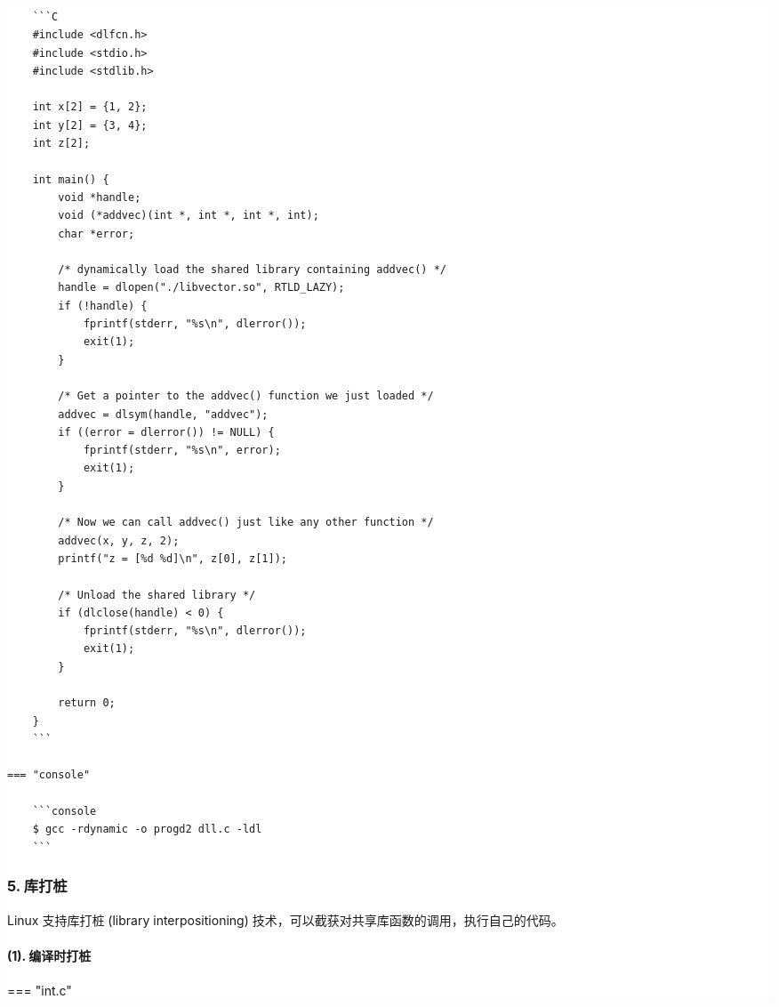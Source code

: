         ```C
        #include <dlfcn.h>
        #include <stdio.h>
        #include <stdlib.h>

        int x[2] = {1, 2};
        int y[2] = {3, 4};
        int z[2];

        int main() {
            void *handle;
            void (*addvec)(int *, int *, int *, int);
            char *error;

            /* dynamically load the shared library containing addvec() */
            handle = dlopen("./libvector.so", RTLD_LAZY);
            if (!handle) {
                fprintf(stderr, "%s\n", dlerror());
                exit(1);
            }

            /* Get a pointer to the addvec() function we just loaded */
            addvec = dlsym(handle, "addvec");
            if ((error = dlerror()) != NULL) {
                fprintf(stderr, "%s\n", error);
                exit(1);
            }

            /* Now we can call addvec() just like any other function */
            addvec(x, y, z, 2);
            printf("z = [%d %d]\n", z[0], z[1]);

            /* Unload the shared library */
            if (dlclose(handle) < 0) {
                fprintf(stderr, "%s\n", dlerror());
                exit(1);
            }

            return 0;
        }
        ```

    === "console"

        ```console
        $ gcc -rdynamic -o progd2 dll.c -ldl
        ```

### 5. 库打桩

Linux 支持库打桩 (library interpositioning) 技术，可以截获对共享库函数的调用，执行自己的代码。

#### (1). 编译时打桩

=== "int.c"
